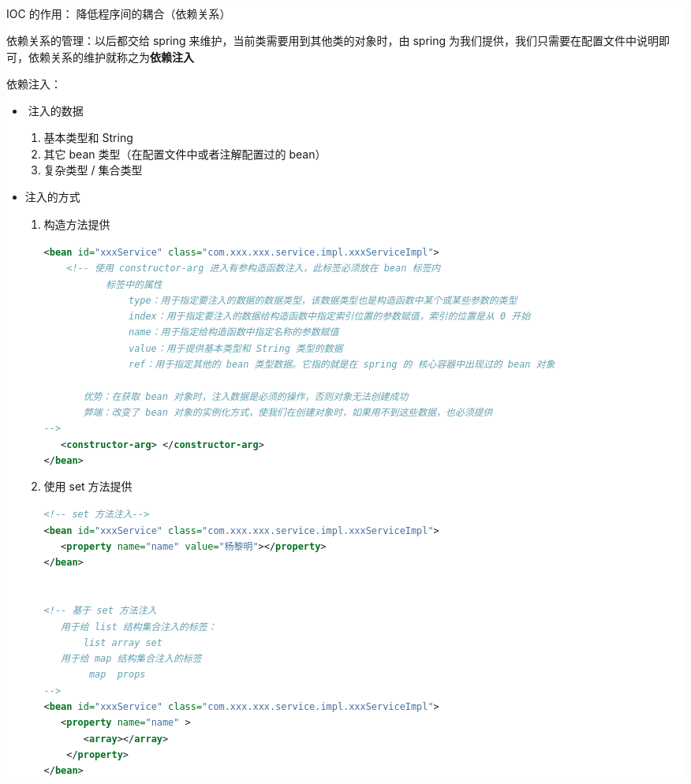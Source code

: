 IOC 的作用： 降低程序间的耦合（依赖关系）

依赖关系的管理：以后都交给 spring 来维护，当前类需要用到其他类的对象时，由 spring 为我们提供，我们只需要在配置文件中说明即可，依赖关系的维护就称之为**依赖注入**

依赖注入：

- ​	注入的数据

  1. 基本类型和 String
  2. 其它 bean 类型（在配置文件中或者注解配置过的 bean）
  3. 复杂类型 / 集合类型

- 注入的方式

  1. 构造方法提供

     ```xml
     <bean id="xxxService" class="com.xxx.xxx.service.impl.xxxServiceImpl">
         <!-- 使用 constructor-arg 进入有参构造函数注入，此标签必须放在 bean 标签内
     			标签中的属性
     				type：用于指定要注入的数据的数据类型，该数据类型也是构造函数中某个或某些参数的类型
     				index：用于指定要注入的数据给构造函数中指定索引位置的参数赋值，索引的位置是从 0 开始
     				name：用于指定给构造函数中指定名称的参数赋值
     				value：用于提供基本类型和 String 类型的数据
     				ref：用于指定其他的 bean 类型数据。它指的就是在 spring 的 核心容器中出现过的 bean 对象
     
     		优势：在获取 bean 对象时，注入数据是必须的操作，否则对象无法创建成功
     		弊端：改变了 bean 对象的实例化方式，使我们在创建对象时，如果用不到这些数据，也必须提供
     -->
     	<constructor-arg> </constructor-arg>
     </bean>
     ```

     

  2. 使用 set 方法提供

     ```xml
     <!-- set 方法注入-->
     <bean id="xxxService" class="com.xxx.xxx.service.impl.xxxServiceImpl">
     	<property name="name" value="杨黎明"></property>
     </bean>
     
     
     <!-- 基于 set 方法注入
     	用于给 list 结构集合注入的标签：
     		list array set
     	用于给 map 结构集合注入的标签
     		 map  props
     -->
     <bean id="xxxService" class="com.xxx.xxx.service.impl.xxxServiceImpl">
     	<property name="name" >
         	<array></array>
         </property>
     </bean>
     ```

     